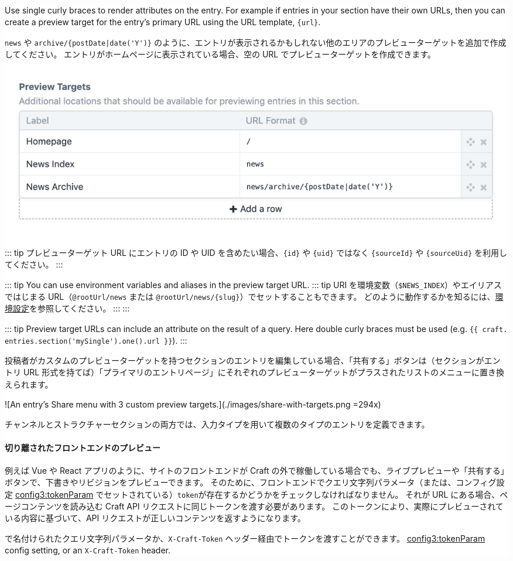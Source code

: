 Use single curly braces to render attributes on the entry. For example if entries in your section have their own URLs, then you can create a preview target for the entry’s primary URL using the URL template, `{url}`.

`news` や `archive/{postDate|date('Y')}` のように、エントリが表示されるかもしれない他のエリアのプレビューターゲットを追加で作成してください。 エントリがホームページに表示されている場合、空の URL でプレビューターゲットを作成できます。

![セクションのプレビューターゲット設定画面](./images/preview-targets.png)

::: tip
プレビューターゲット URL にエントリの ID や UID を含めたい場合、`{id}` や `{uid}` ではなく `{sourceId}` や `{sourceUid}` を利用してください。
:::

::: tip
You can use environment variables and aliases in the preview target URL. ::: tip URI を環境変数（`$NEWS_INDEX`）やエイリアスではじまる URL（`@rootUrl/news` または `@rootUrl/news/{slug}`）でセットすることもできます。 どのように動作するかを知るには、[環境設定](config/#environmental-configuration)を参照してください。 :::
:::

::: tip
Preview target URLs can include an attribute on the result of a query. Here double curly braces must be used (e.g. `{{ craft.entries.section('mySingle').one().url }}`).
:::

投稿者がカスタムのプレビューターゲットを持つセクションのエントリを編集している場合、「共有する」ボタンは（セクションがエントリ URL 形式を持てば）「プライマリのエントリページ」にそれぞれのプレビューターゲットがプラスされたリストのメニューに置き換えられます。

!\[An entry’s Share menu with 3 custom preview targets.\](./images/share-with-targets.png =294x)

チャンネルとストラクチャーセクションの両方では、入力タイプを用いて複数のタイプのエントリを定義できます。

#### 切り離されたフロントエンドのプレビュー

例えば Vue や React アプリのように、サイトのフロントエンドが Craft の外で稼働している場合でも、ライブプレビューや「共有する」ボタンで、下書きやリビジョンをプレビューできます。 そのために、フロントエンドでクエリ文字列パラメータ（または、コンフィグ設定 <config3:tokenParam> でセットされている）`token`が存在するかどうかをチェックしなければなりません。 それが URL にある場合、ページコンテンツを読み込む Craft API リクエストに同じトークンを渡す必要があります。 このトークンにより、実際にプレビューされている内容に基づいて、API リクエストが正しいコンテンツを返すようになります。

で名付けられたクエリ文字列パラメータか、`X-Craft-Token` ヘッダー経由でトークンを渡すことができます。 <config3:tokenParam> config setting, or an `X-Craft-Token` header.
